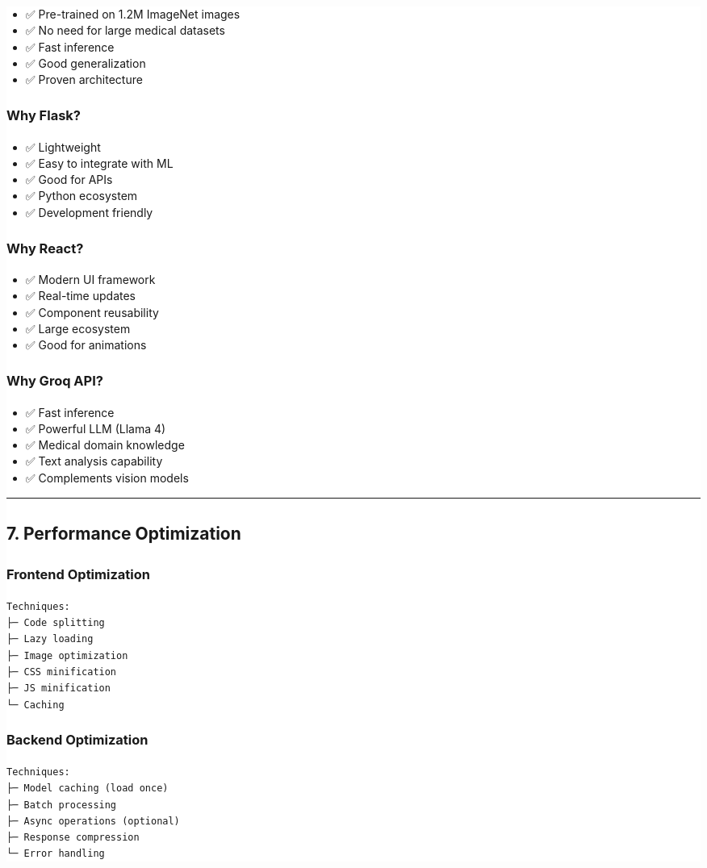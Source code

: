 - ✅ Pre-trained on 1.2M ImageNet images
- ✅ No need for large medical datasets
- ✅ Fast inference
- ✅ Good generalization
- ✅ Proven architecture

### **Why Flask?**

- ✅ Lightweight
- ✅ Easy to integrate with ML
- ✅ Good for APIs
- ✅ Python ecosystem
- ✅ Development friendly

### **Why React?**

- ✅ Modern UI framework
- ✅ Real-time updates
- ✅ Component reusability
- ✅ Large ecosystem
- ✅ Good for animations

### **Why Groq API?**

- ✅ Fast inference
- ✅ Powerful LLM (Llama 4)
- ✅ Medical domain knowledge
- ✅ Text analysis capability
- ✅ Complements vision models

---

## 7. Performance Optimization

### **Frontend Optimization**

```
Techniques:
├─ Code splitting
├─ Lazy loading
├─ Image optimization
├─ CSS minification
├─ JS minification
└─ Caching
```

### **Backend Optimization**

```
Techniques:
├─ Model caching (load once)
├─ Batch processing
├─ Async operations (optional)
├─ Response compression
└─ Error handling
```
